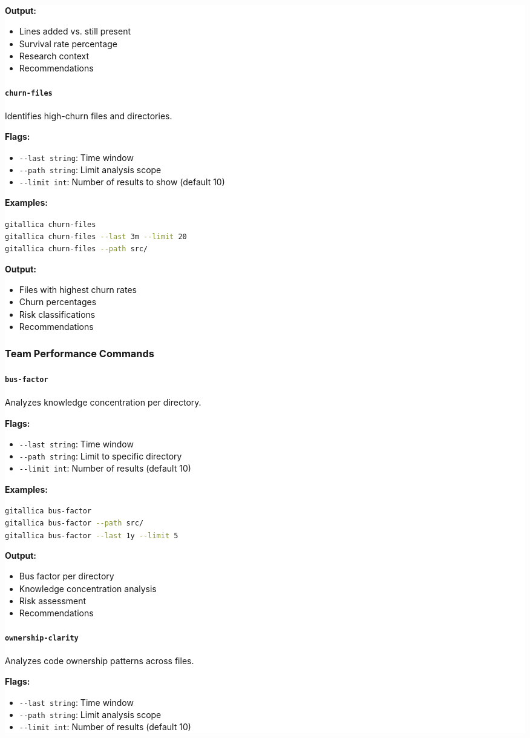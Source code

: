 **Output:**
- Lines added vs. still present
- Survival rate percentage
- Research context
- Recommendations

#### `churn-files`
Identifies high-churn files and directories.

**Flags:**
- `--last string`: Time window
- `--path string`: Limit analysis scope
- `--limit int`: Number of results to show (default 10)

**Examples:**
```bash
gitallica churn-files
gitallica churn-files --last 3m --limit 20
gitallica churn-files --path src/
```

**Output:**
- Files with highest churn rates
- Churn percentages
- Risk classifications
- Recommendations

### Team Performance Commands

#### `bus-factor`
Analyzes knowledge concentration per directory.

**Flags:**
- `--last string`: Time window
- `--path string`: Limit to specific directory
- `--limit int`: Number of results (default 10)

**Examples:**
```bash
gitallica bus-factor
gitallica bus-factor --path src/
gitallica bus-factor --last 1y --limit 5
```

**Output:**
- Bus factor per directory
- Knowledge concentration analysis
- Risk assessment
- Recommendations

#### `ownership-clarity`
Analyzes code ownership patterns across files.

**Flags:**
- `--last string`: Time window
- `--path string`: Limit analysis scope
- `--limit int`: Number of results (default 10)
